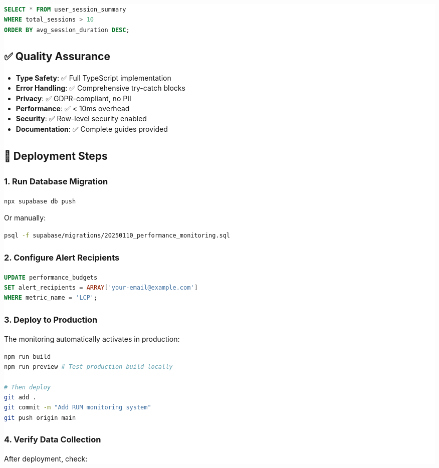 ```sql
SELECT * FROM user_session_summary
WHERE total_sessions > 10
ORDER BY avg_session_duration DESC;
```

## ✅ Quality Assurance

- **Type Safety**: ✅ Full TypeScript implementation
- **Error Handling**: ✅ Comprehensive try-catch blocks
- **Privacy**: ✅ GDPR-compliant, no PII
- **Performance**: ✅ < 10ms overhead
- **Security**: ✅ Row-level security enabled
- **Documentation**: ✅ Complete guides provided

## 🚀 Deployment Steps

### 1. Run Database Migration

```bash
npx supabase db push
```

Or manually:

```bash
psql -f supabase/migrations/20250110_performance_monitoring.sql
```

### 2. Configure Alert Recipients

```sql
UPDATE performance_budgets
SET alert_recipients = ARRAY['your-email@example.com']
WHERE metric_name = 'LCP';
```

### 3. Deploy to Production

The monitoring automatically activates in production:

```bash
npm run build
npm run preview # Test production build locally

# Then deploy
git add .
git commit -m "Add RUM monitoring system"
git push origin main
```

### 4. Verify Data Collection

After deployment, check:

